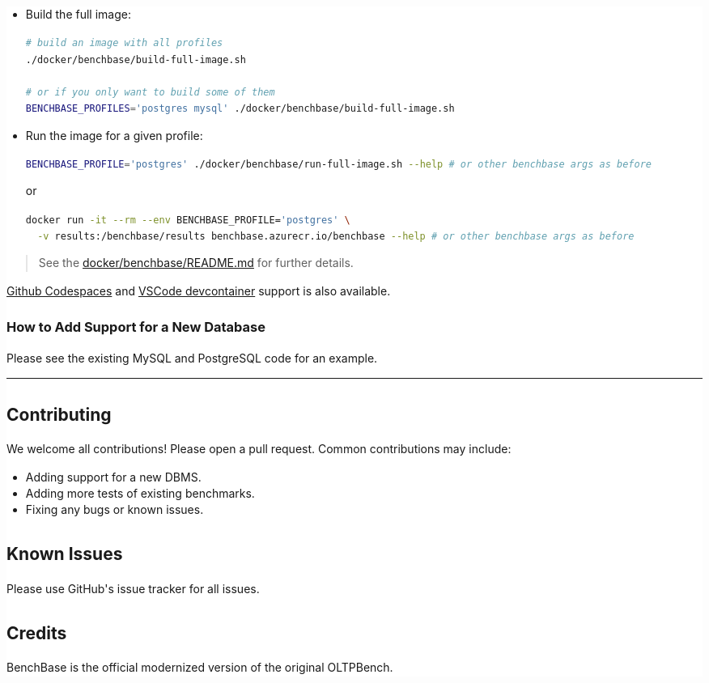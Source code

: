 -   Build the full image:

    ```sh
    # build an image with all profiles
    ./docker/benchbase/build-full-image.sh

    # or if you only want to build some of them
    BENCHBASE_PROFILES='postgres mysql' ./docker/benchbase/build-full-image.sh
    ```

-   Run the image for a given profile:

    ```sh
    BENCHBASE_PROFILE='postgres' ./docker/benchbase/run-full-image.sh --help # or other benchbase args as before
    ```

    or

    ```sh
    docker run -it --rm --env BENCHBASE_PROFILE='postgres' \
      -v results:/benchbase/results benchbase.azurecr.io/benchbase --help # or other benchbase args as before
    ```

> See the [docker/benchbase/README.md](./docker/benchbase/) for further details.

[Github Codespaces](https://github.com/features/codespaces) and [VSCode devcontainer](https://code.visualstudio.com/docs/remote/containers) support is also available.

### How to Add Support for a New Database

Please see the existing MySQL and PostgreSQL code for an example.

---

## Contributing

We welcome all contributions! Please open a pull request. Common contributions may include:

-   Adding support for a new DBMS.
-   Adding more tests of existing benchmarks.
-   Fixing any bugs or known issues.

## Known Issues

Please use GitHub's issue tracker for all issues.

## Credits

BenchBase is the official modernized version of the original OLTPBench.
